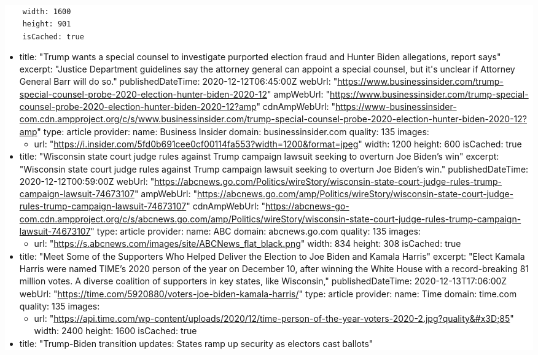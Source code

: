         width: 1600
        height: 901
        isCached: true
  - title: "Trump wants a special counsel to investigate purported election fraud and Hunter Biden allegations, report says"
    excerpt: "Justice Department guidelines say the attorney general can appoint a special counsel, but it's unclear if Attorney General Barr will do so."
    publishedDateTime: 2020-12-12T06:45:00Z
    webUrl: "https://www.businessinsider.com/trump-special-counsel-probe-2020-election-hunter-biden-2020-12"
    ampWebUrl: "https://www.businessinsider.com/trump-special-counsel-probe-2020-election-hunter-biden-2020-12?amp"
    cdnAmpWebUrl: "https://www-businessinsider-com.cdn.ampproject.org/c/s/www.businessinsider.com/trump-special-counsel-probe-2020-election-hunter-biden-2020-12?amp"
    type: article
    provider:
      name: Business Insider
      domain: businessinsider.com
    quality: 135
    images:
      - url: "https://i.insider.com/5fd0b691cee0cf00114fa553?width=1200&format=jpeg"
        width: 1200
        height: 600
        isCached: true
  - title: "Wisconsin state court judge rules against Trump campaign lawsuit seeking to overturn Joe Biden’s win"
    excerpt: "Wisconsin state court judge rules against Trump campaign lawsuit seeking to overturn Joe Biden’s win."
    publishedDateTime: 2020-12-12T00:59:00Z
    webUrl: "https://abcnews.go.com/Politics/wireStory/wisconsin-state-court-judge-rules-trump-campaign-lawsuit-74673107"
    ampWebUrl: "https://abcnews.go.com/amp/Politics/wireStory/wisconsin-state-court-judge-rules-trump-campaign-lawsuit-74673107"
    cdnAmpWebUrl: "https://abcnews-go-com.cdn.ampproject.org/c/s/abcnews.go.com/amp/Politics/wireStory/wisconsin-state-court-judge-rules-trump-campaign-lawsuit-74673107"
    type: article
    provider:
      name: ABC
      domain: abcnews.go.com
    quality: 135
    images:
      - url: "https://s.abcnews.com/images/site/ABCNews_flat_black.png"
        width: 834
        height: 308
        isCached: true
  - title: "Meet Some of the Supporters Who Helped Deliver the Election to Joe Biden and Kamala Harris"
    excerpt: "Elect Kamala Harris were named TIME’s 2020 person of the year on December 10, after winning the White House with a record-breaking 81 million votes. A diverse coalition of supporters in key states, like Wisconsin,"
    publishedDateTime: 2020-12-13T17:06:00Z
    webUrl: "https://time.com/5920880/voters-joe-biden-kamala-harris/"
    type: article
    provider:
      name: Time
      domain: time.com
    quality: 135
    images:
      - url: "https://api.time.com/wp-content/uploads/2020/12/time-person-of-the-year-voters-2020-2.jpg?quality&#x3D;85"
        width: 2400
        height: 1600
        isCached: true
  - title: "Trump-Biden transition updates: States ramp up security as electors cast ballots"
